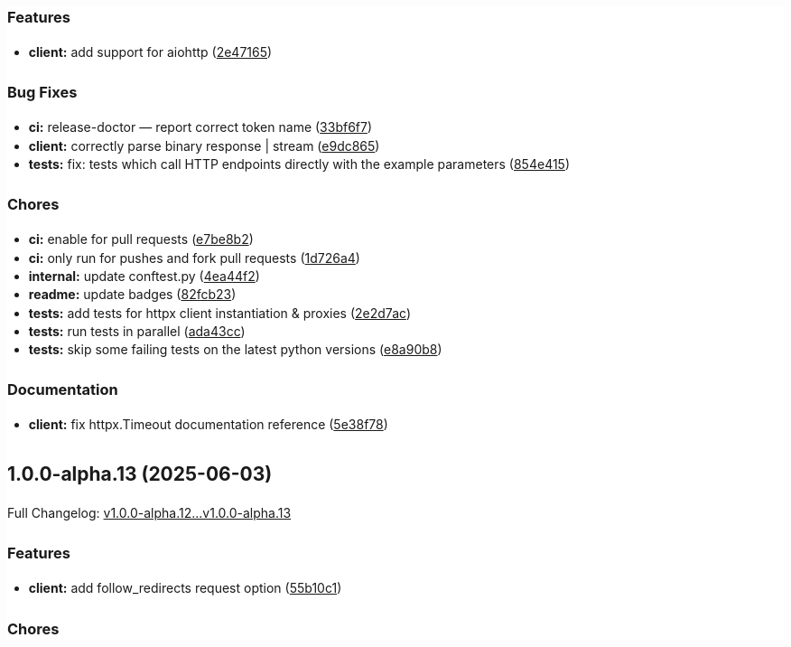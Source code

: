 ### Features

* **client:** add support for aiohttp ([2e47165](https://github.com/hubmapconsortium/search-python-sdk/commit/2e47165ede72e1dbd891097afa5fe5cc23790b79))


### Bug Fixes

* **ci:** release-doctor — report correct token name ([33bf6f7](https://github.com/hubmapconsortium/search-python-sdk/commit/33bf6f7dbf29f9b4d2747e09bf9ef848b0411fea))
* **client:** correctly parse binary response | stream ([e9dc865](https://github.com/hubmapconsortium/search-python-sdk/commit/e9dc8654daf52a63214e8575307e25b9c748506e))
* **tests:** fix: tests which call HTTP endpoints directly with the example parameters ([854e415](https://github.com/hubmapconsortium/search-python-sdk/commit/854e41578698efee91b595e702721c1570ecebd5))


### Chores

* **ci:** enable for pull requests ([e7be8b2](https://github.com/hubmapconsortium/search-python-sdk/commit/e7be8b27cda54e12afc5e2936e1238c8dd3f5657))
* **ci:** only run for pushes and fork pull requests ([1d726a4](https://github.com/hubmapconsortium/search-python-sdk/commit/1d726a486601f809f7ea796b3e26b288f04422b6))
* **internal:** update conftest.py ([4ea44f2](https://github.com/hubmapconsortium/search-python-sdk/commit/4ea44f2d19f71d20b997cf49fc659819a80f7786))
* **readme:** update badges ([82fcb23](https://github.com/hubmapconsortium/search-python-sdk/commit/82fcb23a979d8dd8620ea9a6733f9aa661b6fae5))
* **tests:** add tests for httpx client instantiation & proxies ([2e2d7ac](https://github.com/hubmapconsortium/search-python-sdk/commit/2e2d7ace3a416e7f6805d75c0ca8878508be9434))
* **tests:** run tests in parallel ([ada43cc](https://github.com/hubmapconsortium/search-python-sdk/commit/ada43cc98977f550f9c8a8f2a27bd53dcb0a0697))
* **tests:** skip some failing tests on the latest python versions ([e8a90b8](https://github.com/hubmapconsortium/search-python-sdk/commit/e8a90b8b85442856af633c0c6b663d000c7fc8f8))


### Documentation

* **client:** fix httpx.Timeout documentation reference ([5e38f78](https://github.com/hubmapconsortium/search-python-sdk/commit/5e38f78a35147577cbc911fc19804fe430d2cd6f))

## 1.0.0-alpha.13 (2025-06-03)

Full Changelog: [v1.0.0-alpha.12...v1.0.0-alpha.13](https://github.com/hubmapconsortium/search-python-sdk/compare/v1.0.0-alpha.12...v1.0.0-alpha.13)

### Features

* **client:** add follow_redirects request option ([55b10c1](https://github.com/hubmapconsortium/search-python-sdk/commit/55b10c18cfea334e5ea9558f70ded70c2b21e34c))


### Chores
